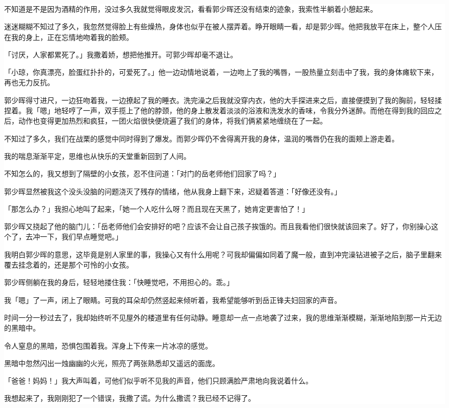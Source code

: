 

不知道是不是因为酒精的作用，没过多久我就觉得眼皮发沉，看看郭少晖还没有结束的迹象，我索性半躺着小憩起来。



迷迷糊糊不知过了多久，我忽然觉得脸上有些燥热，身体也似乎在被人摆弄着。睁开眼睛一看，却是郭少晖。他把我放平在床上，整个人压在我的身上，正在忘情地吻着我的脸颊。



「讨厌，人家都累死了。」我撒着娇，想把他推开。可郭少晖却毫不退让。



「小琼，你真漂亮，脸蛋红扑扑的，可爱死了。」他一边动情地说着，一边吻上了我的嘴唇，一股热量立刻击中了我，我的身体瘫软下来，再也无力反抗。



郭少晖得寸进尺，一边狂吻着我，一边撩起了我的睡衣。洗完澡之后我就没穿内衣，他的大手探进来之后，直接便摸到了我的胸前，轻轻揉捏着。我「嗯」地轻哼了一声，双手揽上了他的脖颈，他的身上散发着淡淡的浴液和洗发水的香味，令我分外迷醉。而他在得到我的回应之后，动作也变得更加热烈和疯狂，一团火焰很快便烧遍了我们的身体，将我们俩紧紧地缠绕在了一起。



不知过了多久，我们在战栗的感觉中同时得到了爆发。而郭少晖仍不舍得离开我的身体，温润的嘴唇仍在我的面颊上游走着。



我的喘息渐渐平定，思维也从快乐的天堂重新回到了人间。



不知怎么的，我又想到了隔壁的小女孩，忍不住问道：「对门的岳老师他们回家了吗？」



郭少晖显然被我这个没头没脑的问题浇灭了残存的情绪，他从我身上翻下来，迟疑着答道：「好像还没有。」



「那怎么办？」我担心地叫了起来，「她一个人吃什么呀？而且现在天黑了，她肯定更害怕了！」



郭少晖又挠起了他的脑门儿：「岳老师他们会安排好的吧？应该不会让自己孩子挨饿的。而且我看他们很快就该回来了。好了，你别操心这个了，去冲一下，我们早点睡觉吧。」



我明白郭少晖的意思，这毕竟是别人家里的事，我操心又有什么用呢？可我却偏偏如同着了魔一般，直到冲完澡钻进被子之后，脑子里翻来覆去挂念着的，还是那个可怜的小女孩。



郭少晖侧躺在我的身后，轻轻地搂住我：「快睡觉吧，不用担心的。乖。」



我「嗯」了一声，闭上了眼睛。可我的耳朵却仍然竖起来倾听着，我希望能够听到岳正锋夫妇回家的声音。



时间一分一秒过去了，我却始终听不见屋外的楼道里有任何动静。睡意却一点一点地袭了过来，我的思维渐渐模糊，渐渐地陷到那一片无边的黑暗中。



令人窒息的黑暗，恐惧包围着我。浑身上下传来一片冰凉的感觉。



黑暗中忽然闪出一烛幽幽的火光，照亮了两张熟悉却又遥远的面庞。



「爸爸！妈妈！」我大声叫着，可他们似乎听不见我的声音，他们只顾满脸严肃地向我说着什么。



我想起来了，我刚刚犯了一个错误，我撒了谎。为什么撒谎？我已经不记得了。

